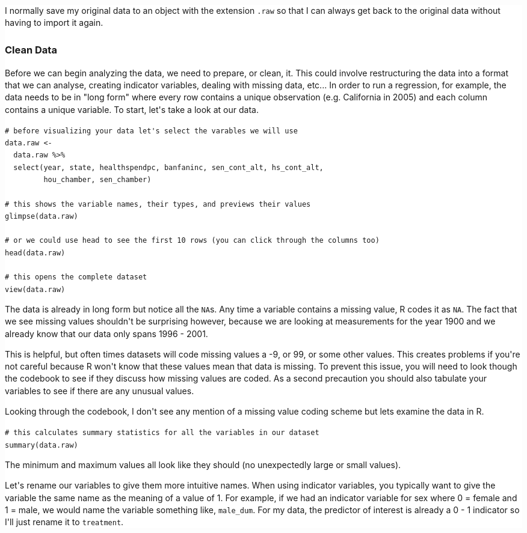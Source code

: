 I normally save my original data to an object with the extension `.raw` so that I can always get back to the original data without having to import it again.

### Clean Data

Before we can begin analyzing the data, we need to prepare, or clean, it. This could involve restructuring the data into a format that we can analyse, creating indicator variables, dealing with missing data, etc... In order to run a regression, for example, the data needs to be in "long form" where every row contains a unique observation (e.g. California in 2005) and each column contains a unique variable. To start, let's take a look at our data.  

```{r}
# before visualizing your data let's select the varables we will use
data.raw <-
  data.raw %>%
  select(year, state, healthspendpc, banfaninc, sen_cont_alt, hs_cont_alt,
         hou_chamber, sen_chamber)

# this shows the variable names, their types, and previews their values
glimpse(data.raw)

# or we could use head to see the first 10 rows (you can click through the columns too)
head(data.raw)

# this opens the complete dataset
view(data.raw)
```


The data is already in long form but notice all the `NA`s. Any time a variable contains a missing value, R codes it as `NA`. The fact that we see missing values shouldn't be surprising however, because we are looking at measurements for the year 1900 and we already know that our data only spans 1996 - 2001.

This is helpful, but often times datasets will code missing values a -9, or 99, or some other values. This creates problems if you're not careful because R won't know that these values mean that data is missing. To prevent this issue, you will need to look though the codebook to see if they discuss how missing values are coded. As a second precaution you should also tabulate your variables to see if there are any unusual values.

Looking through the codebook, I don't see any mention of a missing value coding scheme but lets examine the data in R.

```{r}
# this calculates summary statistics for all the variables in our dataset
summary(data.raw)
```

The minimum and maximum values all look like they should (no unexpectedly large or small values).

Let's rename our variables to give them more intuitive names. When using indicator variables, you typically want to give the variable the same name as the meaning of a value of 1. For example, if we had an indicator variable for sex where 0 = female and 1 = male, we would name the variable something like, `male_dum`. For my data, the predictor of interest is already a 0 - 1 indicator so I'll just rename it to `treatment`.
